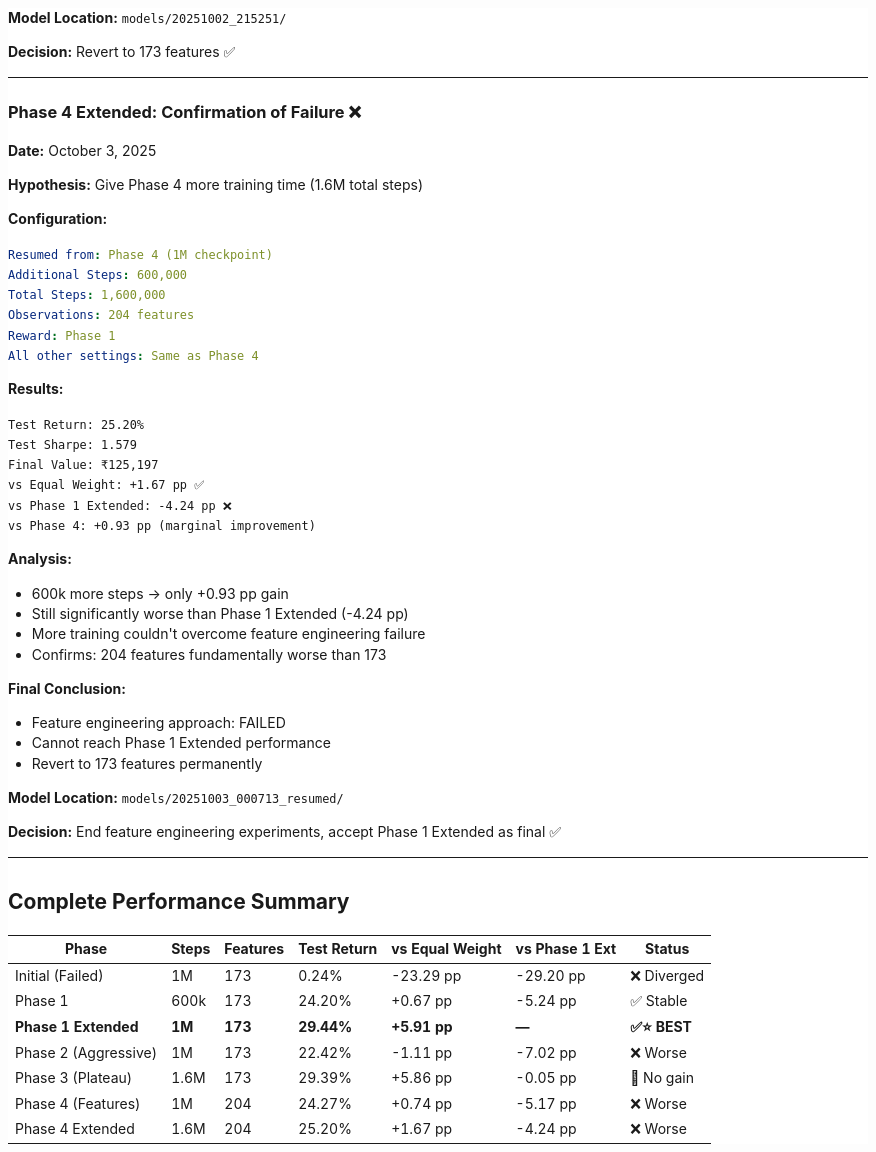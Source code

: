 **Model Location:** `models/20251002_215251/`

**Decision:** Revert to 173 features ✅

---

### Phase 4 Extended: Confirmation of Failure ❌
**Date:** October 3, 2025

**Hypothesis:** Give Phase 4 more training time (1.6M total steps)

**Configuration:**
```yaml
Resumed from: Phase 4 (1M checkpoint)
Additional Steps: 600,000
Total Steps: 1,600,000
Observations: 204 features
Reward: Phase 1
All other settings: Same as Phase 4
```

**Results:**
```
Test Return: 25.20%
Test Sharpe: 1.579
Final Value: ₹125,197
vs Equal Weight: +1.67 pp ✅
vs Phase 1 Extended: -4.24 pp ❌
vs Phase 4: +0.93 pp (marginal improvement)
```

**Analysis:**
- 600k more steps → only +0.93 pp gain
- Still significantly worse than Phase 1 Extended (-4.24 pp)
- More training couldn't overcome feature engineering failure
- Confirms: 204 features fundamentally worse than 173

**Final Conclusion:**
- Feature engineering approach: FAILED
- Cannot reach Phase 1 Extended performance
- Revert to 173 features permanently

**Model Location:** `models/20251003_000713_resumed/`

**Decision:** End feature engineering experiments, accept Phase 1 Extended as final ✅

---

## Complete Performance Summary

| Phase | Steps | Features | Test Return | vs Equal Weight | vs Phase 1 Ext | Status |
|-------|-------|----------|-------------|-----------------|----------------|--------|
| Initial (Failed) | 1M | 173 | 0.24% | -23.29 pp | -29.20 pp | ❌ Diverged |
| Phase 1 | 600k | 173 | 24.20% | +0.67 pp | -5.24 pp | ✅ Stable |
| **Phase 1 Extended** | **1M** | **173** | **29.44%** | **+5.91 pp** | **—** | **✅⭐ BEST** |
| Phase 2 (Aggressive) | 1M | 173 | 22.42% | -1.11 pp | -7.02 pp | ❌ Worse |
| Phase 3 (Plateau) | 1.6M | 173 | 29.39% | +5.86 pp | -0.05 pp | 🔄 No gain |
| Phase 4 (Features) | 1M | 204 | 24.27% | +0.74 pp | -5.17 pp | ❌ Worse |
| Phase 4 Extended | 1.6M | 204 | 25.20% | +1.67 pp | -4.24 pp | ❌ Worse |
